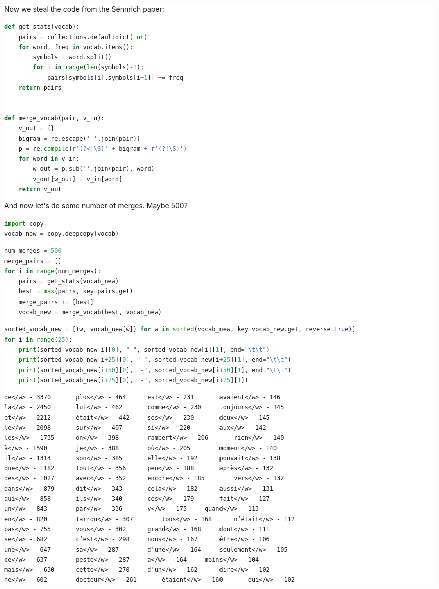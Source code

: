
Now we steal the code from the Sennrich paper:

```python
def get_stats(vocab):
    pairs = collections.defaultdict(int)
    for word, freq in vocab.items():
        symbols = word.split()
        for i in range(len(symbols)-1):
            pairs[symbols[i],symbols[i+1]] += freq
    return pairs


def merge_vocab(pair, v_in):
    v_out = {}
    bigram = re.escape(' '.join(pair))
    p = re.compile(r'(?<!\S)' + bigram + r'(?!\S)')
    for word in v_in:
        w_out = p.sub(''.join(pair), word)
        v_out[w_out] = v_in[word]
    return v_out
```

And now let's do some number of merges. Maybe 500?

```python
import copy
vocab_new = copy.deepcopy(vocab)
```

```python
num_merges = 500
merge_pairs = []
for i in range(num_merges):
    pairs = get_stats(vocab_new)
    best = max(pairs, key=pairs.get)
    merge_pairs += [best]
    vocab_new = merge_vocab(best, vocab_new)
```

```python
sorted_vocab_new = [(w, vocab_new[w]) for w in sorted(vocab_new, key=vocab_new.get, reverse=True)]
for i in range(25):
    print(sorted_vocab_new[i][0], "-", sorted_vocab_new[i][1], end="\t\t")
    print(sorted_vocab_new[i+25][0], "-", sorted_vocab_new[i+25][1], end="\t\t")
    print(sorted_vocab_new[i+50][0], "-", sorted_vocab_new[i+50][1], end="\t\t")
    print(sorted_vocab_new[i+75][0], "-", sorted_vocab_new[i+75][1])
```

    de</w> - 3370		plus</w> - 464		est</w> - 231		avaient</w> - 146
    la</w> - 2450		lui</w> - 462		comme</w> - 230		toujours</w> - 145
    et</w> - 2212		était</w> - 442		ses</w> - 230		deux</w> - 145
    le</w> - 2098		sur</w> - 407		si</w> - 220		aux</w> - 142
    les</w> - 1735		on</w> - 398		rambert</w> - 206		rien</w> - 140
    à</w> - 1590		je</w> - 388		où</w> - 205		moment</w> - 140
    il</w> - 1314		son</w> - 385		elle</w> - 192		pouvait</w> - 138
    que</w> - 1182		tout</w> - 356		peu</w> - 188		après</w> - 132
    des</w> - 1027		avec</w> - 352		encore</w> - 185		vers</w> - 132
    dans</w> - 879		dit</w> - 343		cela</w> - 182		aussi</w> - 131
    qui</w> - 858		ils</w> - 340		ces</w> - 179		fait</w> - 127
    un</w> - 843		par</w> - 336		y</w> - 175		quand</w> - 113
    en</w> - 820		tarrou</w> - 307		tous</w> - 168		n’était</w> - 112
    pas</w> - 755		vous</w> - 302		grand</w> - 168		dont</w> - 111
    se</w> - 682		c’est</w> - 298		nous</w> - 167		être</w> - 106
    une</w> - 647		sa</w> - 287		d’une</w> - 164		seulement</w> - 105
    ce</w> - 637		peste</w> - 287		a</w> - 164		moins</w> - 104
    mais</w> - 630		cette</w> - 270		d’un</w> - 162		dire</w> - 102
    ne</w> - 602		docteur</w> - 261		étaient</w> - 160		oui</w> - 102